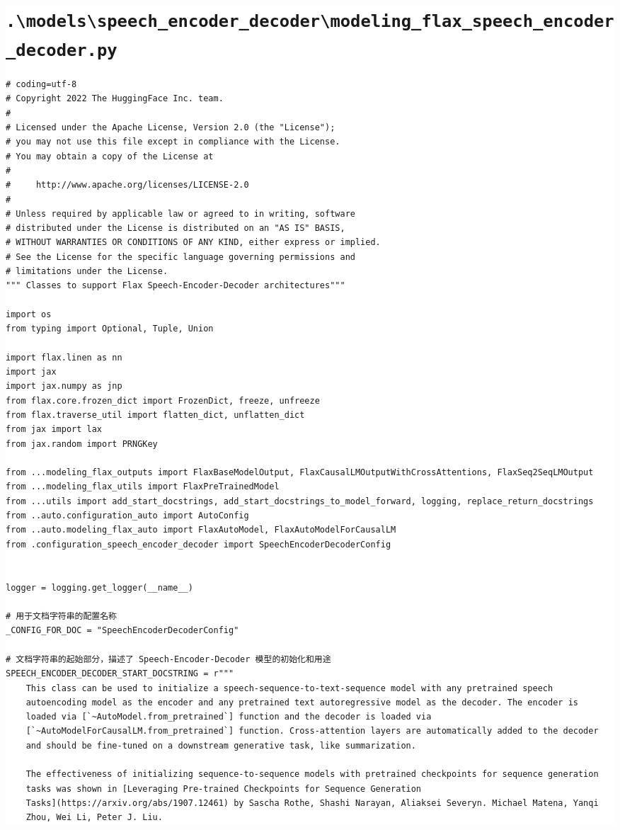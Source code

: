 # `.\models\speech_encoder_decoder\modeling_flax_speech_encoder_decoder.py`

```
# coding=utf-8
# Copyright 2022 The HuggingFace Inc. team.
#
# Licensed under the Apache License, Version 2.0 (the "License");
# you may not use this file except in compliance with the License.
# You may obtain a copy of the License at
#
#     http://www.apache.org/licenses/LICENSE-2.0
#
# Unless required by applicable law or agreed to in writing, software
# distributed under the License is distributed on an "AS IS" BASIS,
# WITHOUT WARRANTIES OR CONDITIONS OF ANY KIND, either express or implied.
# See the License for the specific language governing permissions and
# limitations under the License.
""" Classes to support Flax Speech-Encoder-Decoder architectures"""

import os
from typing import Optional, Tuple, Union

import flax.linen as nn
import jax
import jax.numpy as jnp
from flax.core.frozen_dict import FrozenDict, freeze, unfreeze
from flax.traverse_util import flatten_dict, unflatten_dict
from jax import lax
from jax.random import PRNGKey

from ...modeling_flax_outputs import FlaxBaseModelOutput, FlaxCausalLMOutputWithCrossAttentions, FlaxSeq2SeqLMOutput
from ...modeling_flax_utils import FlaxPreTrainedModel
from ...utils import add_start_docstrings, add_start_docstrings_to_model_forward, logging, replace_return_docstrings
from ..auto.configuration_auto import AutoConfig
from ..auto.modeling_flax_auto import FlaxAutoModel, FlaxAutoModelForCausalLM
from .configuration_speech_encoder_decoder import SpeechEncoderDecoderConfig


logger = logging.get_logger(__name__)

# 用于文档字符串的配置名称
_CONFIG_FOR_DOC = "SpeechEncoderDecoderConfig"

# 文档字符串的起始部分，描述了 Speech-Encoder-Decoder 模型的初始化和用途
SPEECH_ENCODER_DECODER_START_DOCSTRING = r"""
    This class can be used to initialize a speech-sequence-to-text-sequence model with any pretrained speech
    autoencoding model as the encoder and any pretrained text autoregressive model as the decoder. The encoder is
    loaded via [`~AutoModel.from_pretrained`] function and the decoder is loaded via
    [`~AutoModelForCausalLM.from_pretrained`] function. Cross-attention layers are automatically added to the decoder
    and should be fine-tuned on a downstream generative task, like summarization.

    The effectiveness of initializing sequence-to-sequence models with pretrained checkpoints for sequence generation
    tasks was shown in [Leveraging Pre-trained Checkpoints for Sequence Generation
    Tasks](https://arxiv.org/abs/1907.12461) by Sascha Rothe, Shashi Narayan, Aliaksei Severyn. Michael Matena, Yanqi
    Zhou, Wei Li, Peter J. Liu.
```
